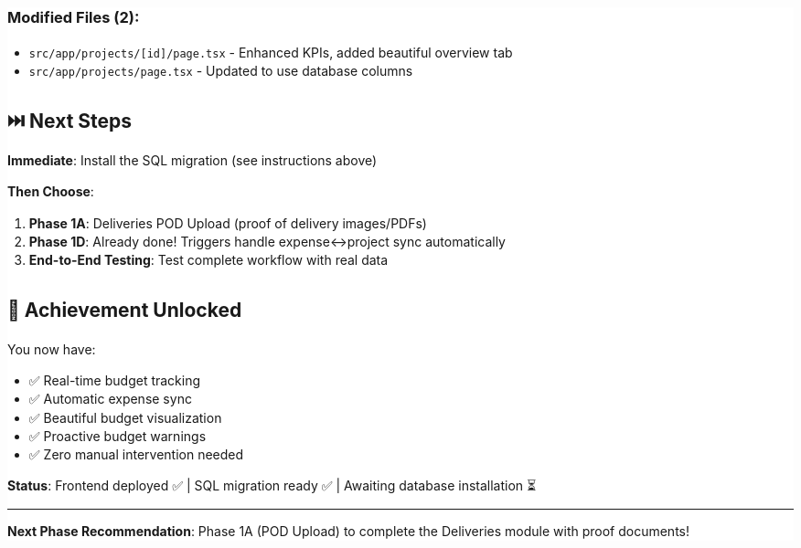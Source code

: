 ### Modified Files (2):
- `src/app/projects/[id]/page.tsx` - Enhanced KPIs, added beautiful overview tab
- `src/app/projects/page.tsx` - Updated to use database columns

## ⏭️ Next Steps

**Immediate**: Install the SQL migration (see instructions above)

**Then Choose**:
1. **Phase 1A**: Deliveries POD Upload (proof of delivery images/PDFs)
2. **Phase 1D**: Already done! Triggers handle expense↔project sync automatically
3. **End-to-End Testing**: Test complete workflow with real data

## 🎊 Achievement Unlocked

You now have:
- ✅ Real-time budget tracking
- ✅ Automatic expense sync
- ✅ Beautiful budget visualization
- ✅ Proactive budget warnings
- ✅ Zero manual intervention needed

**Status**: Frontend deployed ✅ | SQL migration ready ✅ | Awaiting database installation ⏳

---

**Next Phase Recommendation**: Phase 1A (POD Upload) to complete the Deliveries module with proof documents!
